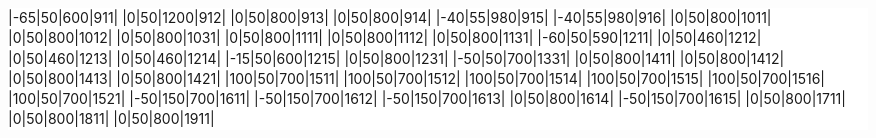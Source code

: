 |-65|50|600|911|
|0|50|1200|912|
|0|50|800|913|
|0|50|800|914|
|-40|55|980|915|
|-40|55|980|916|
|0|50|800|1011|
|0|50|800|1012|
|0|50|800|1031|
|0|50|800|1111|
|0|50|800|1112|
|0|50|800|1131|
|-60|50|590|1211|
|0|50|460|1212|
|0|50|460|1213|
|0|50|460|1214|
|-15|50|600|1215|
|0|50|800|1231|
|-50|50|700|1331|
|0|50|800|1411|
|0|50|800|1412|
|0|50|800|1413|
|0|50|800|1421|
|100|50|700|1511|
|100|50|700|1512|
|100|50|700|1514|
|100|50|700|1515|
|100|50|700|1516|
|100|50|700|1521|
|-50|150|700|1611|
|-50|150|700|1612|
|-50|150|700|1613|
|0|50|800|1614|
|-50|150|700|1615|
|0|50|800|1711|
|0|50|800|1811|
|0|50|800|1911|
